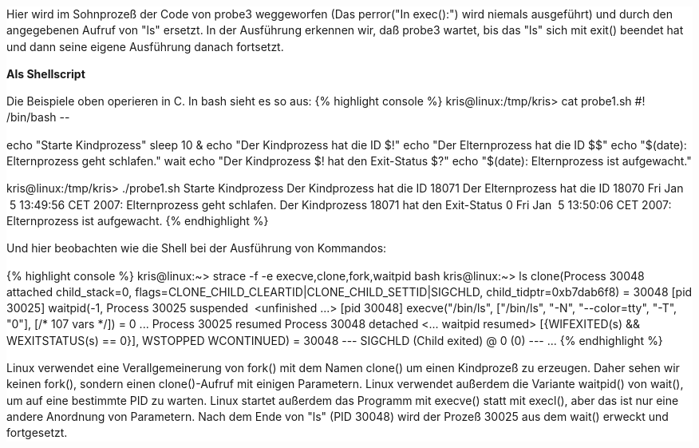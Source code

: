 
Hier wird im Sohnprozeß der Code von probe3 weggeworfen (Das perror("In exec():") wird niemals ausgeführt) und durch den angegebenen Aufruf von "ls" ersetzt. In der Ausführung erkennen wir, daß probe3 wartet, bis das "ls" sich mit exit() beendet hat und dann seine eigene Ausführung danach fortsetzt.

<b>Als Shellscript</b>

Die Beispiele oben operieren in C. In bash sieht es so aus: 
{% highlight console %}
kris@linux:/tmp/kris> cat probe1.sh
#! /bin/bash --

echo "Starte Kindprozess"
sleep 10 &
echo "Der Kindprozess hat die ID $!"
echo "Der Elternprozess hat die ID $$"
echo "$(date): Elternprozess geht schlafen."
wait
echo "Der Kindprozess $! hat den Exit-Status $?"
echo "$(date): Elternprozess ist aufgewacht."

kris@linux:/tmp/kris> ./probe1.sh
Starte Kindprozess
Der Kindprozess hat die ID 18071
Der Elternprozess hat die ID 18070
Fri Jan  5 13:49:56 CET 2007: Elternprozess geht schlafen.
Der Kindprozess 18071 hat den Exit-Status 0
Fri Jan  5 13:50:06 CET 2007: Elternprozess ist aufgewacht.
{% endhighlight %}


Und hier beobachten wie die Shell bei der Ausführung von Kommandos:


{% highlight console %}
kris@linux:~> strace -f -e execve,clone,fork,waitpid bash
kris@linux:~> ls
clone(Process 30048 attached
child_stack=0, flags=CLONE_CHILD_CLEARTID|CLONE_CHILD_SETTID|SIGCHLD,
child_tidptr=0xb7dab6f8) = 30048
[pid 30025] waitpid(-1, Process 30025 suspended
 <unfinished ...>
[pid 30048] execve("/bin/ls", ["/bin/ls", "-N", "--color=tty", "-T", "0"],
[/* 107 vars */]) = 0
...
Process 30025 resumed
Process 30048 detached
<... waitpid resumed> [{WIFEXITED(s) && WEXITSTATUS(s) == 0}], WSTOPPED
WCONTINUED) = 30048
--- SIGCHLD (Child exited) @ 0 (0) ---
...
{% endhighlight %}


Linux verwendet eine Verallgemeinerung von fork() mit dem Namen clone() um einen Kindprozeß zu erzeugen. Daher sehen wir keinen fork(), sondern einen clone()-Aufruf mit einigen Parametern. Linux verwendet außerdem die Variante waitpid() von wait(), um auf eine bestimmte PID zu warten. Linux startet außerdem das Programm mit execve() statt mit execl(), aber das ist nur eine andere Anordnung von Parametern. Nach dem Ende von "ls" (PID 30048) wird der Prozeß 30025 aus dem wait() erweckt und fortgesetzt.
